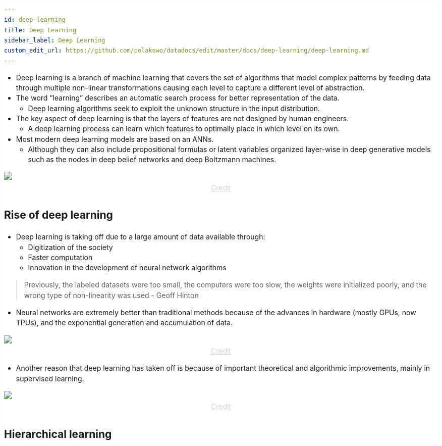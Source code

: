 ```yaml
---
id: deep-learning
title: Deep Learning
sidebar_label: Deep Learning
custom_edit_url: https://github.com/polakowo/datadocs/edit/master/docs/deep-learning/deep-learning.md
---
```


- Deep learning is a branch of machine learning that covers the set of algorithms that model complex patterns by feeding data through multiple non-linear transformations causing each level to capture a different level of abstraction.
- The word “learning” describes an automatic search process for better representation of the data.
    - Deep learning algorithms seek to exploit the unknown structure in the input distribution.
- The key aspect of deep learning is that the layers of features are not designed by human engineers. 
    - A deep learning process can learn which features to optimally place in which level on its own.
- Most modern deep learning models are based on an ANNs.
    - Although they can also include propositional formulas or latent variables organized layer-wise in deep generative models such as the nodes in deep belief networks and deep Boltzmann machines.

<img width=350 src="/datadocs/assets/main-qimg-dcabf4a1ecc28a3ee6c9dfb913291e7e-c.jpeg"/>
<center><a href="https://www.quora.com/What-is-the-relationship-between-artificial-intelligence-machine-learning-deep-learning-and-artificial-neural-networks" style="color: lightgrey">Credit</a></center>

## Rise of deep learning

- Deep learning is taking off due to a large amount of data available through:
    - Digitization of the society
    - Faster computation
    - Innovation in the development of neural network algorithms
> Previously, the labeled datasets were too small, the computers were too slow, the weights were initialized poorly, and the wrong type of non-linearity was used - Geoff Hinton
- Neural networks are extremely better than traditional methods because of the advances in hardware (mostly GPUs, now TPUs), and the exponential generation and accumulation of data.

<img width=450 src="/datadocs/assets/riseofDeeplearning.jpg"/>
<center><a href="http://bytes.schibsted.com/deep-learning-changing-data-science-paradigms/" style="color: lightgrey">Credit</a></center>

- Another reason that deep learning has taken off is because of important theoretical and algorithmic improvements, mainly in supervised learning.

<img width=900 src="/datadocs/assets/deepLearningTimeline.png"/>
<center><a href="https://towardsdatascience.com/a-weird-introduction-to-deep-learning-7828803693b0" style="color: lightgrey">Credit</a></center>

## Hierarchical learning
